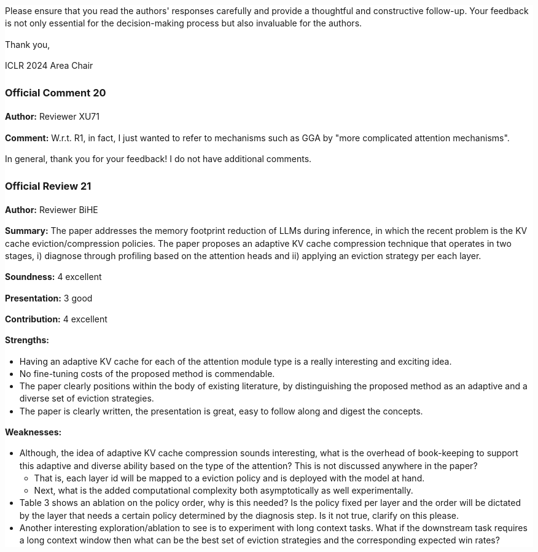 
Please ensure that you read the authors' responses carefully and provide a thoughtful and constructive follow\-up. Your feedback is not only essential for the decision\-making process but also invaluable for the authors.


Thank you,


ICLR 2024 Area Chair


### Official Comment 20
**Author:** Reviewer XU71

**Comment:**
W.r.t. R1, in fact, I just wanted to refer to mechanisms such as GGA by "more complicated attention mechanisms". 


In general, thank you for your feedback! I do not have additional comments.


### Official Review 21
**Author:** Reviewer BiHE

**Summary:**
The paper addresses the memory footprint reduction of LLMs during inference, in which the recent problem is the KV cache eviction/compression policies. The paper proposes an adaptive KV cache compression technique that operates in two stages, i) diagnose through profiling based on the attention heads and ii) applying an eviction strategy per each layer.

**Soundness:**
4 excellent

**Presentation:**
3 good

**Contribution:**
4 excellent

**Strengths:**
* Having an adaptive KV cache for each of the attention module type is a really interesting and exciting idea.
* No fine\-tuning costs of the proposed method is commendable.
* The paper clearly positions within the body of existing literature, by distinguishing the proposed method as an adaptive and a diverse set of eviction strategies.
* The paper is clearly written, the presentation is great, easy to follow along and digest the concepts.

**Weaknesses:**
* Although, the idea of adaptive KV cache compression sounds interesting, what is the overhead of book\-keeping to support this adaptive and diverse ability based on the type of the attention? This is not discussed anywhere in the paper?
	+ That is, each layer id will be mapped to a eviction policy and is deployed with the model at hand.
	+ Next, what is the added computational complexity both asymptotically as well experimentally.
* Table 3 shows an ablation on the policy order, why is this needed? Is the policy fixed per layer and the order will be dictated by the layer that needs a certain policy determined by the diagnosis step. Is it not true, clarify on this please.
* Another interesting exploration/ablation to see is to experiment with long context tasks. What if the downstream task requires a long context window then what can be the best set of eviction strategies and the corresponding expected win rates?
